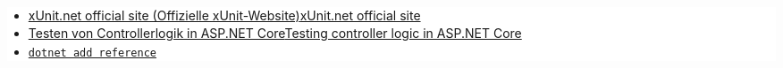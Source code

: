 - [<span data-ttu-id="eb041-181">xUnit.net official site (Offizielle xUnit-Website)</span><span class="sxs-lookup"><span data-stu-id="eb041-181">xUnit.net official site</span></span>](https://xunit.net/)
- [<span data-ttu-id="eb041-182">Testen von Controllerlogik in ASP.NET Core</span><span class="sxs-lookup"><span data-stu-id="eb041-182">Testing controller logic in ASP.NET Core</span></span>](/aspnet/core/mvc/controllers/testing)
- [`dotnet add reference`](../tools/dotnet-add-reference.md)

